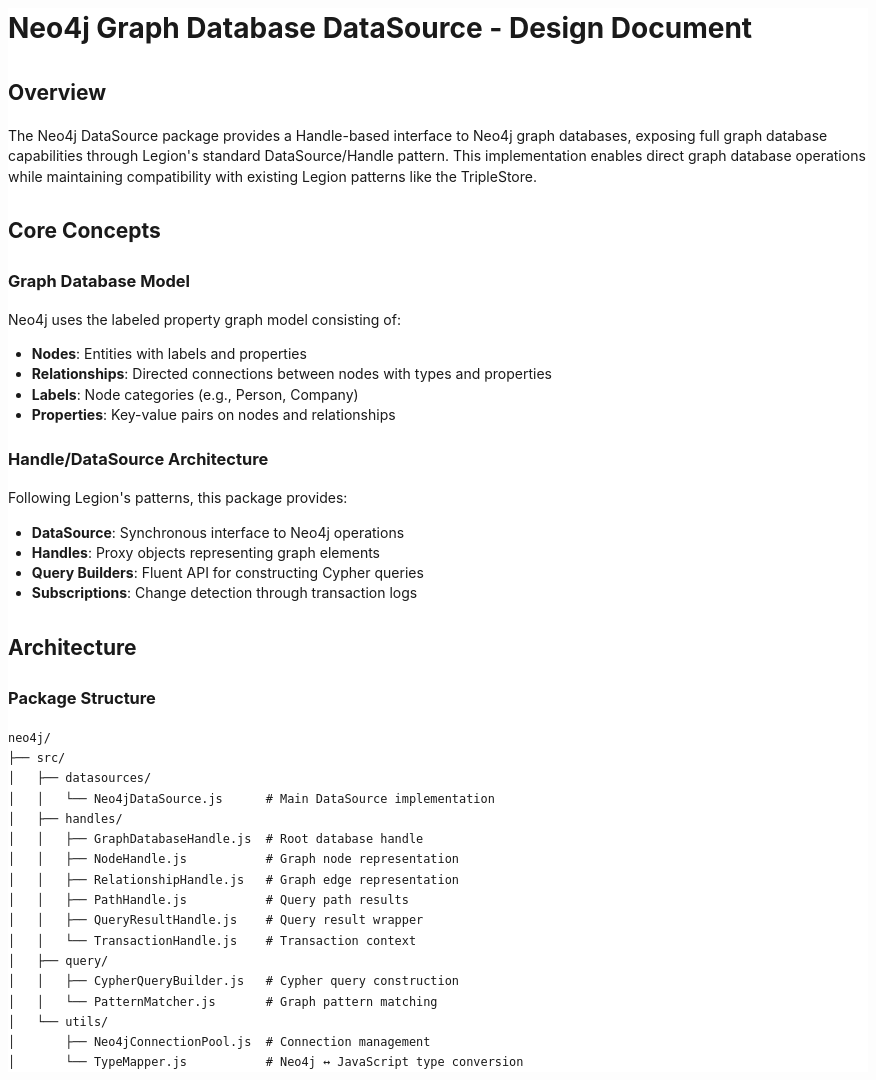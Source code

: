 # Neo4j Graph Database DataSource - Design Document

## Overview

The Neo4j DataSource package provides a Handle-based interface to Neo4j graph databases, exposing full graph database capabilities through Legion's standard DataSource/Handle pattern. This implementation enables direct graph database operations while maintaining compatibility with existing Legion patterns like the TripleStore.

## Core Concepts

### Graph Database Model

Neo4j uses the labeled property graph model consisting of:
- **Nodes**: Entities with labels and properties
- **Relationships**: Directed connections between nodes with types and properties
- **Labels**: Node categories (e.g., Person, Company)
- **Properties**: Key-value pairs on nodes and relationships

### Handle/DataSource Architecture

Following Legion's patterns, this package provides:
- **DataSource**: Synchronous interface to Neo4j operations
- **Handles**: Proxy objects representing graph elements
- **Query Builders**: Fluent API for constructing Cypher queries
- **Subscriptions**: Change detection through transaction logs

## Architecture

### Package Structure

```
neo4j/
├── src/
│   ├── datasources/
│   │   └── Neo4jDataSource.js      # Main DataSource implementation
│   ├── handles/
│   │   ├── GraphDatabaseHandle.js  # Root database handle
│   │   ├── NodeHandle.js           # Graph node representation
│   │   ├── RelationshipHandle.js   # Graph edge representation
│   │   ├── PathHandle.js           # Query path results
│   │   ├── QueryResultHandle.js    # Query result wrapper
│   │   └── TransactionHandle.js    # Transaction context
│   ├── query/
│   │   ├── CypherQueryBuilder.js   # Cypher query construction
│   │   └── PatternMatcher.js       # Graph pattern matching
│   └── utils/
│       ├── Neo4jConnectionPool.js  # Connection management
│       └── TypeMapper.js           # Neo4j ↔ JavaScript type conversion
```
